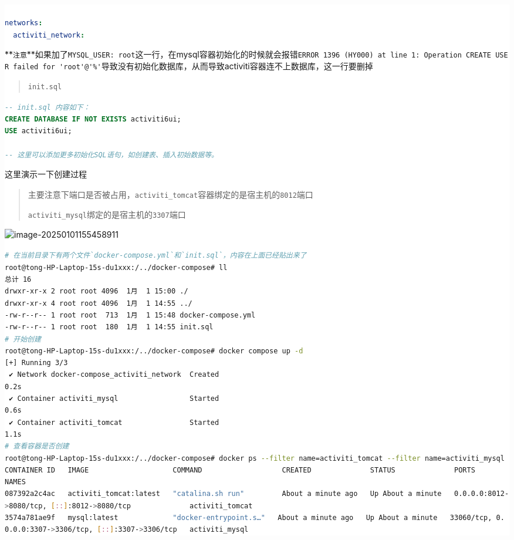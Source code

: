 ```yml

networks:
  activiti_network:
```

**`注意`**如果加了`MYSQL_USER: root`这一行，在mysql容器初始化的时候就会报错`ERROR 1396 (HY000) at line 1: Operation CREATE USER failed for 'root'@'%'`导致没有初始化数据库，从而导致activiti容器连不上数据库，这一行要删掉

> `init.sql`

```sql
-- init.sql 内容如下：
CREATE DATABASE IF NOT EXISTS activiti6ui;
USE activiti6ui;

-- 这里可以添加更多初始化SQL语句，如创建表、插入初始数据等。
```

这里演示一下创建过程

>主要注意下端口是否被占用，`activiti_tomcat`容器绑定的是宿主机的`8012`端口
>
>`activiti_mysql`绑定的是宿主机的`3307`端口

![image-20250101155458911](https://raw.githubusercontent.com/IsUnderAchiever/markdown-img/master/PicGo03/202501011602976.png)

```sh
# 在当前目录下有两个文件`docker-compose.yml`和`init.sql`，内容在上面已经贴出来了
root@tong-HP-Laptop-15s-du1xxx:/../docker-compose# ll
总计 16
drwxr-xr-x 2 root root 4096  1月  1 15:00 ./
drwxr-xr-x 4 root root 4096  1月  1 14:55 ../
-rw-r--r-- 1 root root  713  1月  1 15:48 docker-compose.yml
-rw-r--r-- 1 root root  180  1月  1 14:55 init.sql
# 开始创建
root@tong-HP-Laptop-15s-du1xxx:/../docker-compose# docker compose up -d
[+] Running 3/3
 ✔ Network docker-compose_activiti_network  Created                                                                                                                                                                                     0.2s 
 ✔ Container activiti_mysql                 Started                                                                                                                                                                                     0.6s 
 ✔ Container activiti_tomcat                Started                                                                                                                                                                                     1.1s 
# 查看容器是否创建
root@tong-HP-Laptop-15s-du1xxx:/../docker-compose# docker ps --filter name=activiti_tomcat --filter name=activiti_mysql
CONTAINER ID   IMAGE                    COMMAND                   CREATED              STATUS              PORTS                                                    NAMES
087392a2c4ac   activiti_tomcat:latest   "catalina.sh run"         About a minute ago   Up About a minute   0.0.0.0:8012->8080/tcp, [::]:8012->8080/tcp              activiti_tomcat
3574a781ae9f   mysql:latest             "docker-entrypoint.s…"   About a minute ago   Up About a minute   33060/tcp, 0.0.0.0:3307->3306/tcp, [::]:3307->3306/tcp   activiti_mysql
```
